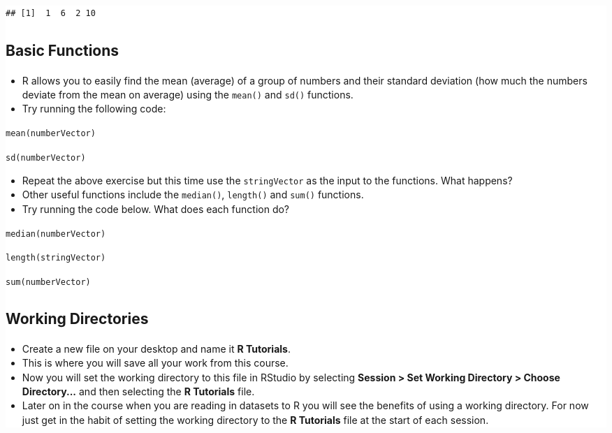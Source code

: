     ## [1]  1  6  2 10

Basic Functions
---------------

-   R allows you to easily find the mean (average) of a group of numbers and their standard deviation (how much the numbers deviate from the mean on average) using the `mean()` and `sd()` functions.
-   Try running the following code:

`mean(numberVector)`

`sd(numberVector)`

-   Repeat the above exercise but this time use the `stringVector` as the input to the functions. What happens?
-   Other useful functions include the `median()`, `length()` and `sum()` functions.
-   Try running the code below. What does each function do?

`median(numberVector)`

`length(stringVector)`

`sum(numberVector)`

Working Directories
-------------------

-   Create a new file on your desktop and name it **R Tutorials**.
-   This is where you will save all your work from this course.
-   Now you will set the working directory to this file in RStudio by selecting **Session &gt; Set Working Directory &gt; Choose Directory...** and then selecting the **R Tutorials** file.
-   Later on in the course when you are reading in datasets to R you will see the benefits of using a working directory. For now just get in the habit of setting the working directory to the **R Tutorials** file at the start of each session.
